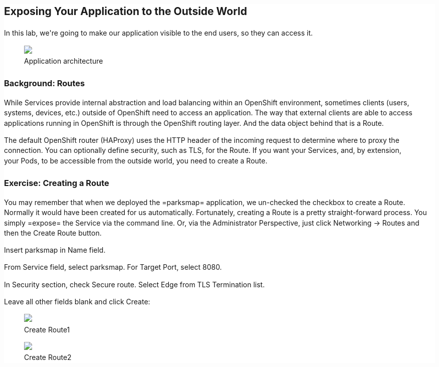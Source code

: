 ## Exposing Your Application to the Outside World

In this lab, we're going to make our application visible to the end
users, so they can access it.

<figure>
<img
src="https://lab-getting-started-java-labs.apps.cluster-67bf.67bf.sandbox1583.opentlc.com/user/user9/workshop/images/roadshow-app-architecture-parksmap-2.png" />
<figcaption>Application architecture</figcaption>
</figure>

### Background: Routes

While Services provide internal abstraction and load balancing within an
OpenShift environment, sometimes clients (users, systems, devices,
etc.) outside of OpenShift need to access an application. The way that
external clients are able to access applications running in OpenShift is
through the OpenShift routing layer. And the data object behind that is
a Route.

The default OpenShift router (HAProxy) uses the HTTP header of the
incoming request to determine where to proxy the connection. You can
optionally define security, such as TLS, for the Route. If you want
your Services, and, by extension, your Pods, to be accessible from the
outside world, you need to create a Route.

### Exercise: Creating a Route

You may remember that when we deployed the =parksmap= application, we
un-checked the checkbox to create a Route. Normally it would have been
created for us automatically. Fortunately, creating a Route is a pretty
straight-forward process. You simply =expose= the Service via the
command line. Or, via the Administrator Perspective, just
click Networking → Routes and then the Create Route button.

Insert parksmap in Name field.

From Service field, select parksmap. For Target Port, select 8080.

In Security section, check Secure route. Select Edge from TLS
Termination list.

Leave all other fields blank and click Create:

<figure>
<img
src="https://lab-getting-started-java-labs.apps.cluster-67bf.67bf.sandbox1583.opentlc.com/user/user9/workshop/images/parksmap-route-create-1.png" />
<figcaption>Create Route1</figcaption>
</figure>

<figure>
<img
src="https://lab-getting-started-java-labs.apps.cluster-67bf.67bf.sandbox1583.opentlc.com/user/user9/workshop/images/parksmap-route-create-2.png" />
<figcaption>Create Route2</figcaption>
</figure>
